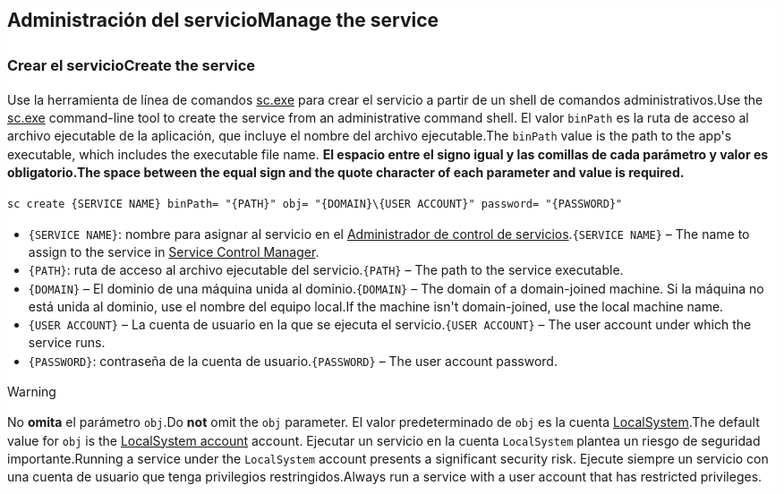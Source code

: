 ## <a name="manage-the-service"></a><span data-ttu-id="80ac3-205">Administración del servicio</span><span class="sxs-lookup"><span data-stu-id="80ac3-205">Manage the service</span></span>

### <a name="create-the-service"></a><span data-ttu-id="80ac3-206">Crear el servicio</span><span class="sxs-lookup"><span data-stu-id="80ac3-206">Create the service</span></span>

<span data-ttu-id="80ac3-207">Use la herramienta de línea de comandos [sc.exe](https://technet.microsoft.com/library/bb490995) para crear el servicio a partir de un shell de comandos administrativos.</span><span class="sxs-lookup"><span data-stu-id="80ac3-207">Use the [sc.exe](https://technet.microsoft.com/library/bb490995) command-line tool to create the service from an administrative command shell.</span></span> <span data-ttu-id="80ac3-208">El valor `binPath` es la ruta de acceso al archivo ejecutable de la aplicación, que incluye el nombre del archivo ejecutable.</span><span class="sxs-lookup"><span data-stu-id="80ac3-208">The `binPath` value is the path to the app's executable, which includes the executable file name.</span></span> <span data-ttu-id="80ac3-209">**El espacio entre el signo igual y las comillas de cada parámetro y valor es obligatorio.**</span><span class="sxs-lookup"><span data-stu-id="80ac3-209">**The space between the equal sign and the quote character of each parameter and value is required.**</span></span>

```console
sc create {SERVICE NAME} binPath= "{PATH}" obj= "{DOMAIN}\{USER ACCOUNT}" password= "{PASSWORD}"
```

* <span data-ttu-id="80ac3-210">`{SERVICE NAME}`: nombre para asignar al servicio en el [Administrador de control de servicios](/windows/desktop/services/service-control-manager).</span><span class="sxs-lookup"><span data-stu-id="80ac3-210">`{SERVICE NAME}` &ndash; The name to assign to the service in [Service Control Manager](/windows/desktop/services/service-control-manager).</span></span>
* <span data-ttu-id="80ac3-211">`{PATH}`: ruta de acceso al archivo ejecutable del servicio.</span><span class="sxs-lookup"><span data-stu-id="80ac3-211">`{PATH}` &ndash; The path to the service executable.</span></span>
* <span data-ttu-id="80ac3-212">`{DOMAIN}` &ndash; El dominio de una máquina unida al dominio.</span><span class="sxs-lookup"><span data-stu-id="80ac3-212">`{DOMAIN}` &ndash; The domain of a domain-joined machine.</span></span> <span data-ttu-id="80ac3-213">Si la máquina no está unida al dominio, use el nombre del equipo local.</span><span class="sxs-lookup"><span data-stu-id="80ac3-213">If the machine isn't domain-joined, use the local machine name.</span></span>
* <span data-ttu-id="80ac3-214">`{USER ACCOUNT}` &ndash; La cuenta de usuario en la que se ejecuta el servicio.</span><span class="sxs-lookup"><span data-stu-id="80ac3-214">`{USER ACCOUNT}` &ndash; The user account under which the service runs.</span></span>
* <span data-ttu-id="80ac3-215">`{PASSWORD}`: contraseña de la cuenta de usuario.</span><span class="sxs-lookup"><span data-stu-id="80ac3-215">`{PASSWORD}` &ndash; The user account password.</span></span>

> [!WARNING]
> <span data-ttu-id="80ac3-216">No **omita** el parámetro `obj`.</span><span class="sxs-lookup"><span data-stu-id="80ac3-216">Do **not** omit the `obj` parameter.</span></span> <span data-ttu-id="80ac3-217">El valor predeterminado de `obj` es la cuenta [LocalSystem](/windows/desktop/services/localsystem-account).</span><span class="sxs-lookup"><span data-stu-id="80ac3-217">The default value for `obj` is the [LocalSystem account](/windows/desktop/services/localsystem-account) account.</span></span> <span data-ttu-id="80ac3-218">Ejecutar un servicio en la cuenta `LocalSystem` plantea un riesgo de seguridad importante.</span><span class="sxs-lookup"><span data-stu-id="80ac3-218">Running a service under the `LocalSystem` account presents a significant security risk.</span></span> <span data-ttu-id="80ac3-219">Ejecute siempre un servicio con una cuenta de usuario que tenga privilegios restringidos.</span><span class="sxs-lookup"><span data-stu-id="80ac3-219">Always run a service with a user account that has restricted privileges.</span></span>
